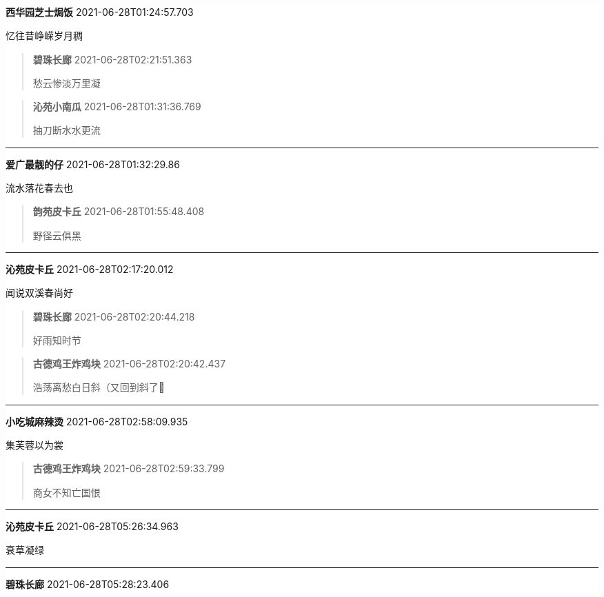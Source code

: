 
**西华园芝士焗饭** 2021-06-28T01:24:57.703

忆往昔峥嵘岁月稠

> **碧珠长廊** 2021-06-28T02:21:51.363
> 
> 愁云惨淡万里凝


> **沁苑小南瓜** 2021-06-28T01:31:36.769
> 
> 抽刀断水水更流


---

**爱广最靓的仔** 2021-06-28T01:32:29.86

流水落花春去也

> **韵苑皮卡丘** 2021-06-28T01:55:48.408
> 
> 野径云俱黑


---

**沁苑皮卡丘** 2021-06-28T02:17:20.012

闻说双溪春尚好

> **碧珠长廊** 2021-06-28T02:20:44.218
> 
> 好雨知时节


> **古德鸡王炸鸡块** 2021-06-28T02:20:42.437
> 
> 浩荡离愁白日斜（又回到斜了🤣


---

**小吃城麻辣烫** 2021-06-28T02:58:09.935

集芙蓉以为裳

> **古德鸡王炸鸡块** 2021-06-28T02:59:33.799
> 
> 商女不知亡国恨


---

**沁苑皮卡丘** 2021-06-28T05:26:34.963

衰草凝绿

---

**碧珠长廊** 2021-06-28T05:28:23.406
